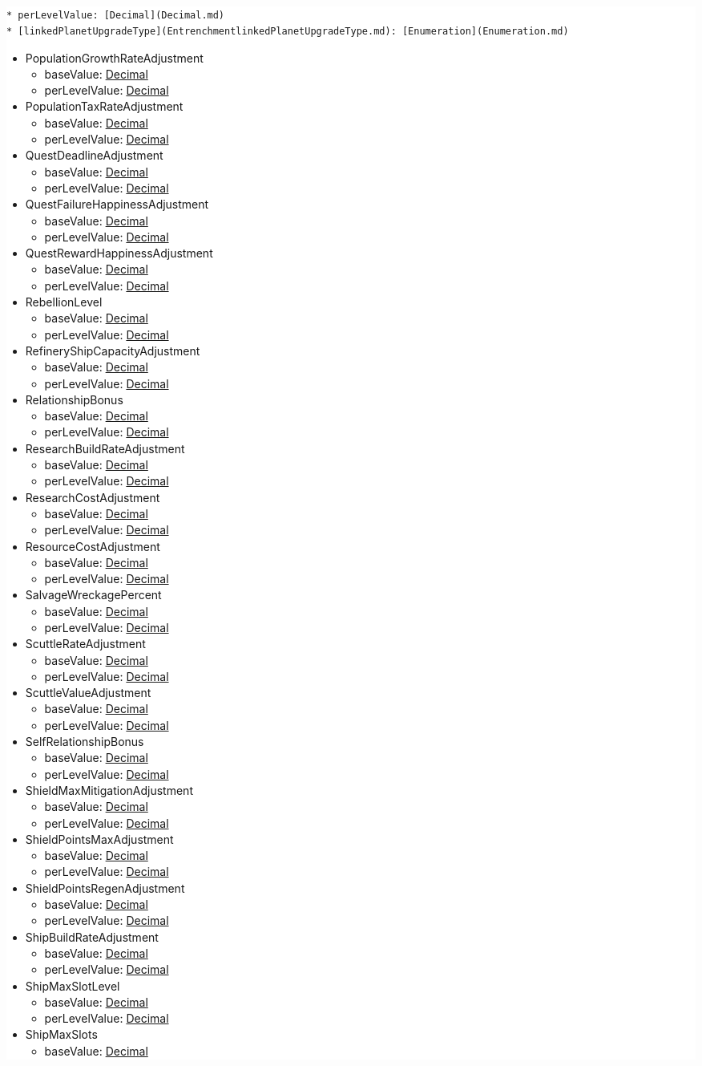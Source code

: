     * perLevelValue: [Decimal](Decimal.md)
    * [linkedPlanetUpgradeType](EntrenchmentlinkedPlanetUpgradeType.md): [Enumeration](Enumeration.md)
  * PopulationGrowthRateAdjustment
    * baseValue: [Decimal](Decimal.md)
    * perLevelValue: [Decimal](Decimal.md)
  * PopulationTaxRateAdjustment
    * baseValue: [Decimal](Decimal.md)
    * perLevelValue: [Decimal](Decimal.md)
  * QuestDeadlineAdjustment
    * baseValue: [Decimal](Decimal.md)
    * perLevelValue: [Decimal](Decimal.md)
  * QuestFailureHappinessAdjustment
    * baseValue: [Decimal](Decimal.md)
    * perLevelValue: [Decimal](Decimal.md)
  * QuestRewardHappinessAdjustment
    * baseValue: [Decimal](Decimal.md)
    * perLevelValue: [Decimal](Decimal.md)
  * RebellionLevel
    * baseValue: [Decimal](Decimal.md)
    * perLevelValue: [Decimal](Decimal.md)
  * RefineryShipCapacityAdjustment
    * baseValue: [Decimal](Decimal.md)
    * perLevelValue: [Decimal](Decimal.md)
  * RelationshipBonus
    * baseValue: [Decimal](Decimal.md)
    * perLevelValue: [Decimal](Decimal.md)
  * ResearchBuildRateAdjustment
    * baseValue: [Decimal](Decimal.md)
    * perLevelValue: [Decimal](Decimal.md)
  * ResearchCostAdjustment
    * baseValue: [Decimal](Decimal.md)
    * perLevelValue: [Decimal](Decimal.md)
  * ResourceCostAdjustment
    * baseValue: [Decimal](Decimal.md)
    * perLevelValue: [Decimal](Decimal.md)
  * SalvageWreckagePercent
    * baseValue: [Decimal](Decimal.md)
    * perLevelValue: [Decimal](Decimal.md)
  * ScuttleRateAdjustment
    * baseValue: [Decimal](Decimal.md)
    * perLevelValue: [Decimal](Decimal.md)
  * ScuttleValueAdjustment
    * baseValue: [Decimal](Decimal.md)
    * perLevelValue: [Decimal](Decimal.md)
  * SelfRelationshipBonus
    * baseValue: [Decimal](Decimal.md)
    * perLevelValue: [Decimal](Decimal.md)
  * ShieldMaxMitigationAdjustment
    * baseValue: [Decimal](Decimal.md)
    * perLevelValue: [Decimal](Decimal.md)
  * ShieldPointsMaxAdjustment
    * baseValue: [Decimal](Decimal.md)
    * perLevelValue: [Decimal](Decimal.md)
  * ShieldPointsRegenAdjustment
    * baseValue: [Decimal](Decimal.md)
    * perLevelValue: [Decimal](Decimal.md)
  * ShipBuildRateAdjustment
    * baseValue: [Decimal](Decimal.md)
    * perLevelValue: [Decimal](Decimal.md)
  * ShipMaxSlotLevel
    * baseValue: [Decimal](Decimal.md)
    * perLevelValue: [Decimal](Decimal.md)
  * ShipMaxSlots
    * baseValue: [Decimal](Decimal.md)